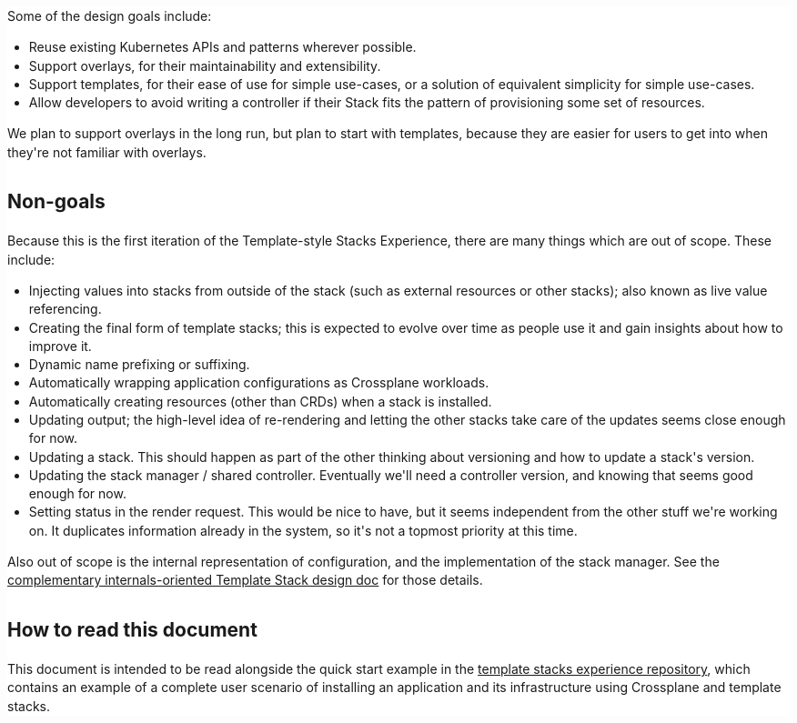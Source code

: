 Some of the design goals include:

* Reuse existing Kubernetes APIs and patterns wherever possible.
* Support overlays, for their maintainability and extensibility.
* Support templates, for their ease of use for simple use-cases, or a
  solution of equivalent simplicity for simple use-cases.
* Allow developers to avoid writing a controller if their Stack fits
  the pattern of provisioning some set of resources.

We plan to support overlays in the long run, but plan to start with
templates, because they are easier for users to get into when they're
not familiar with overlays.

## Non-goals

Because this is the first iteration of the Template-style Stacks
Experience, there are many things which are out of scope. These include:

* Injecting values into stacks from outside of the stack (such as
  external resources or other stacks); also known as live value
  referencing.
* Creating the final form of template stacks; this is expected to
  evolve over time as people use it and gain insights about how to
  improve it.
* Dynamic name prefixing or suffixing.
* Automatically wrapping application configurations as Crossplane
  workloads.
* Automatically creating resources (other than CRDs) when a stack is
  installed.
* Updating output; the high-level idea of re-rendering and letting the
  other stacks take care of the updates seems close enough for now.
* Updating a stack. This should happen as part of the other thinking
  about versioning and how to update a stack's version.
* Updating the stack manager / shared controller. Eventually we'll
  need a controller version, and knowing that seems good enough for
  now.
* Setting status in the render request. This would be nice to have, but
  it seems independent from the other stuff we're working on. It
  duplicates information already in the system, so it's not a topmost
  priority at this time.

Also out of scope is the internal representation of configuration, and
the implementation of the stack manager. See the [complementary
internals-oriented Template Stack design doc](https://github.com/crossplaneio/crossplane/blob/master/design/one-pager-template-stacks.md)
for those details.

## How to read this document

This document is intended to be read alongside the quick start example
in the [template stacks experience repository][quick-start-example],
which contains an example of a complete user scenario of installing an
application and its infrastructure using Crossplane and template stacks.


[kubernetes-default-values]: https://kubernetes.io/docs/tasks/access-kubernetes-api/custom-resources/custom-resource-definitions/#defaulting
[helm-engine-example]: https://github.com/suskin/template-stack-experience/tree/master/wordpress-workload/quick-start/app-stack/helm2
[quick-start-example]: https://github.com/suskin/template-stack-experience/tree/master/wordpress-workload/quick-start